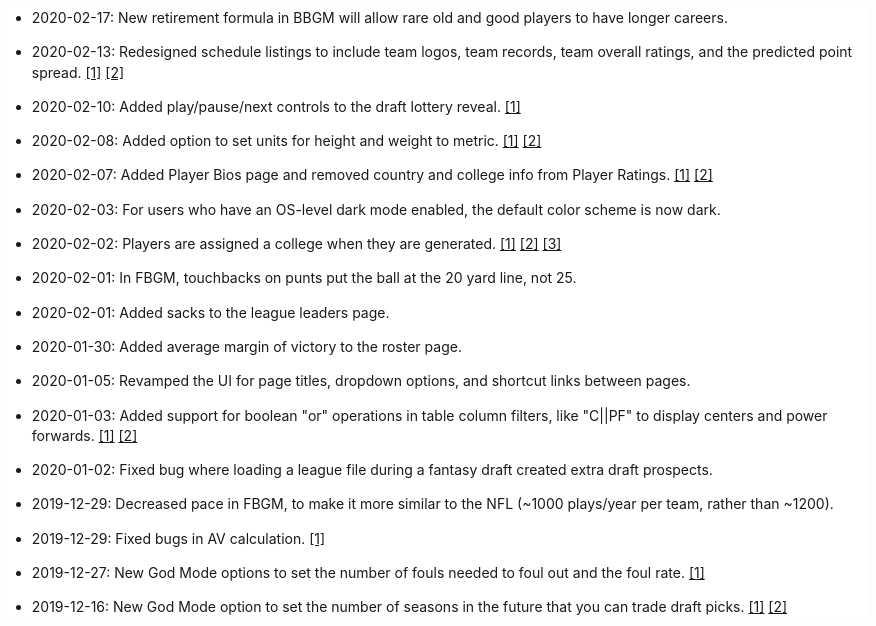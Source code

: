 * 2020-02-17: New retirement formula in BBGM will allow rare old and good players to have longer careers.

* 2020-02-13: Redesigned schedule listings to include team logos, team records, team overall ratings, and the predicted point spread. [[1]](https://old.reddit.com/r/BasketballGM/comments/f3izh4/new_in_version_202002131405_redesigned_schedule/) [[2]](https://old.reddit.com/r/Football_GM/comments/f3j0in/new_in_version_202002131406_redesigned_schedule/)

* 2020-02-10: Added play/pause/next controls to the draft lottery reveal. [[1]](https://old.reddit.com/r/BasketballGM/comments/f201yh/new_in_version_202002110036_playpausenext_buttons/)

* 2020-02-08: Added option to set units for height and weight to metric. [[1]](https://old.reddit.com/r/BasketballGM/comments/f0ulhj/new_in_version_202002081042_an_option_to_switch/) [[2]](https://old.reddit.com/r/Football_GM/comments/f0ulhy/new_in_version_202002081043_an_option_to_switch/)

* 2020-02-07: Added Player Bios page and removed country and college info from Player Ratings. [[1]](https://old.reddit.com/r/BasketballGM/comments/f0h9yv/new_in_v202002071284_player_bios_table_also_the/) [[2]](https://old.reddit.com/r/Football_GM/comments/f0h8wf/new_in_v202002071286_player_bios_table_also_the/)

* 2020-02-03: For users who have an OS-level dark mode enabled, the default color scheme is now dark.

* 2020-02-02: Players are assigned a college when they are generated. [[1]](https://basketball-gm.com/blog/2020/02/colleges/) [[2]](https://old.reddit.com/r/BasketballGM/comments/ey1zqg/new_in_v202002030317_colleges/) [[3]](https://old.reddit.com/r/Football_GM/comments/ey20vo/new_in_v202002030318_colleges/)

* 2020-02-01: In FBGM, touchbacks on punts put the ball at the 20 yard line, not 25.

* 2020-02-01: Added sacks to the league leaders page.

* 2020-01-30: Added average margin of victory to the roster page.

* 2020-01-05: Revamped the UI for page titles, dropdown options, and shortcut links between pages.

* 2020-01-03: Added support for boolean "or" operations in table column filters, like "C\|\|PF" to display centers and power forwards. [[1]](https://old.reddit.com/r/BasketballGM/comments/eji5hf/new_in_version_202001031015_boolean_or_operations/) [[2]](https://old.reddit.com/r/Football_GM/comments/eji5i9/new_in_version_202001031016_boolean_or_operations/)

* 2020-01-02: Fixed bug where loading a league file during a fantasy draft created extra draft prospects.

* 2019-12-29: Decreased pace in FBGM, to make it more similar to the NFL (~1000 plays/year per team, rather than ~1200).

* 2019-12-29: Fixed bugs in AV calculation. [[1]](https://old.reddit.com/r/Football_GM/comments/eg68ot/av_calculation_is_broken_for_qbs/fchi9ld/)

* 2019-12-27: New God Mode options to set the number of fouls needed to foul out and the foul rate. [[1]](https://old.reddit.com/r/BasketballGM/comments/egi54x/new_god_mode_options_to_set_the_number_of_fouls/)

* 2019-12-16: New God Mode option to set the number of seasons in the future that you can trade draft picks. [[1]](https://old.reddit.com/r/BasketballGM/comments/ebq59y/version_201912170204_new_god_mode_option_to_set/) [[2]](https://old.reddit.com/r/Football_GM/comments/ebq5at/version_201912170206_new_god_mode_option_to_set/)
